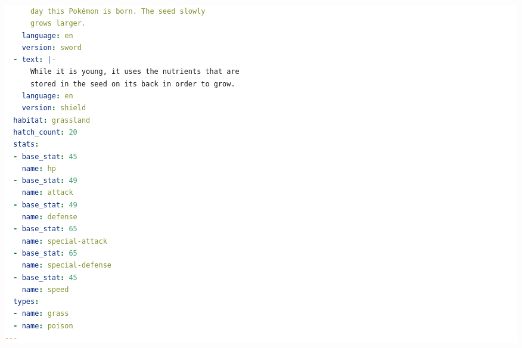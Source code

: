 ```yaml
      day this Pokémon is born. The seed slowly
      grows larger.
    language: en
    version: sword
  - text: |-
      While it is young, it uses the nutrients that are
      stored in the seed on its back in order to grow.
    language: en
    version: shield
  habitat: grassland
  hatch_count: 20
  stats:
  - base_stat: 45
    name: hp
  - base_stat: 49
    name: attack
  - base_stat: 49
    name: defense
  - base_stat: 65
    name: special-attack
  - base_stat: 65
    name: special-defense
  - base_stat: 45
    name: speed
  types:
  - name: grass
  - name: poison
---
```

